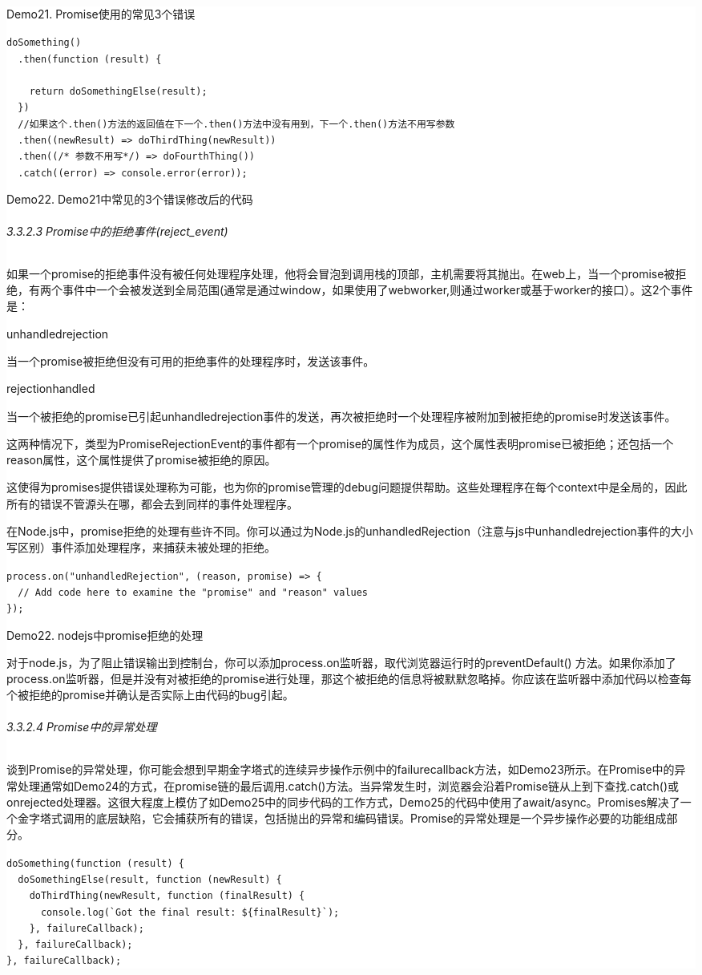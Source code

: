 
Demo21. Promise使用的常见3个错误

    doSomething()
      .then(function (result) {
       
        return doSomethingElse(result);
      })
      //如果这个.then()方法的返回值在下一个.then()方法中没有用到，下一个.then()方法不用写参数
      .then((newResult) => doThirdThing(newResult))
      .then((/* 参数不用写*/) => doFourthThing())
      .catch((error) => console.error(error));
    

Demo22. Demo21中常见的3个错误修改后的代码

###### 3.3.2.3 Promise中的拒绝事件(reject\_event)

如果一个promise的拒绝事件没有被任何处理程序处理，他将会冒泡到调用栈的顶部，主机需要将其抛出。在web上，当一个promise被拒绝，有两个事件中一个会被发送到全局范围(通常是通过window，如果使用了webworker,则通过worker或基于worker的接口）。这2个事件是：

unhandledrejection

当一个promise被拒绝但没有可用的拒绝事件的处理程序时，发送该事件。

rejectionhandled

当一个被拒绝的promise已引起unhandledrejection事件的发送，再次被拒绝时一个处理程序被附加到被拒绝的promise时发送该事件。

这两种情况下，类型为PromiseRejectionEvent的事件都有一个promise的属性作为成员，这个属性表明promise已被拒绝；还包括一个reason属性，这个属性提供了promise被拒绝的原因。

这使得为promises提供错误处理称为可能，也为你的promise管理的debug问题提供帮助。这些处理程序在每个context中是全局的，因此所有的错误不管源头在哪，都会去到同样的事件处理程序。

在Node.js中，promise拒绝的处理有些许不同。你可以通过为Node.js的unhandledRejection（注意与js中unhandledrejection事件的大小写区别）事件添加处理程序，来捕获未被处理的拒绝。

    process.on("unhandledRejection", (reason, promise) => {
      // Add code here to examine the "promise" and "reason" values
    });
    

Demo22. nodejs中promise拒绝的处理

对于node.js，为了阻止错误输出到控制台，你可以添加process.on监听器，取代浏览器运行时的preventDefault() 方法。如果你添加了process.on监听器，但是并没有对被拒绝的promise进行处理，那这个被拒绝的信息将被默默忽略掉。你应该在监听器中添加代码以检查每个被拒绝的promise并确认是否实际上由代码的bug引起。

###### 3.3.2.4 Promise中的异常处理

谈到Promise的异常处理，你可能会想到早期金字塔式的连续异步操作示例中的failurecallback方法，如Demo23所示。在Promise中的异常处理通常如Demo24的方式，在promise链的最后调用.catch()方法。当异常发生时，浏览器会沿着Promise链从上到下查找.catch()或onrejected处理器。这很大程度上模仿了如Demo25中的同步代码的工作方式，Demo25的代码中使用了await/async。Promises解决了一个金字塔式调用的底层缺陷，它会捕获所有的错误，包括抛出的异常和编码错误。Promise的异常处理是一个异步操作必要的功能组成部分。

    doSomething(function (result) {
      doSomethingElse(result, function (newResult) {
        doThirdThing(newResult, function (finalResult) {
          console.log(`Got the final result: ${finalResult}`);
        }, failureCallback);
      }, failureCallback);
    }, failureCallback);
    